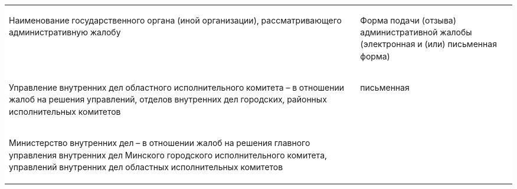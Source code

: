 <table>
<tr>
<td><p>Наименование государственного органа (иной организации), рассматривающего административную жалобу</p></td>
<td><p>Форма подачи (отзыва) административной жалобы (электронная и (или) письменная форма)</p></td>
</tr>
<tr>
<td><p>Управление внутренних дел областного исполнительного комитета – в отношении жалоб на решения управлений, отделов внутренних дел городских, районных исполнительных комитетов</p></td>
<td><p>письменная</p></td>
</tr>
<tr><td><p>Министерство внутренних дел – в отношении жалоб на решения главного управления внутренних дел Минского городского исполнительного комитета, управлений внутренних дел областных исполнительных комитетов</p></td></tr>
</table>
<p></p>